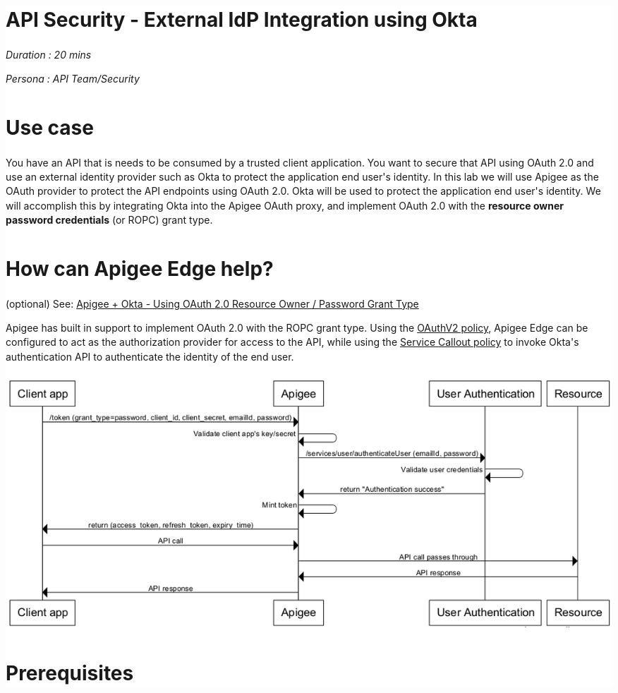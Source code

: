 # API Security - External IdP Integration using Okta

*Duration : 20 mins*

*Persona : API Team/Security*

# Use case

You have an API that is needs to be consumed by a trusted client application. You want to secure that API using OAuth 2.0 and use an external identity provider such as Okta to protect the application end user's identity.
In this lab we will use Apigee as the OAuth provider to protect the API endpoints using OAuth 2.0. Okta will be used to protect the application end user's identity. We will accomplish this by integrating Okta into the Apigee OAuth proxy, and implement OAuth 2.0 with the **resource owner password credentials** (or ROPC) grant type. 

# How can Apigee Edge help?

(optional) See: [Apigee + Okta - Using OAuth 2.0 Resource Owner / Password Grant Type](https://community.apigee.com/articles/28752/apigeeokta-integration-resource-owner-password-gra.html)

Apigee has built in support to implement OAuth 2.0 with the ROPC grant type. Using the [OAuthV2 policy](https://docs.apigee.com/api-platform/reference/policies/oauthv2-policy), Apigee Edge can be configured to act as the authorization provider for access to the API, while using the [Service Callout policy](https://docs.apigee.com/api-platform/reference/policies/service-callout-policy) to invoke Okta's authentication API to authenticate the identity of the end user.

![image alt text](./media/image_0.png)

# Prerequisites
